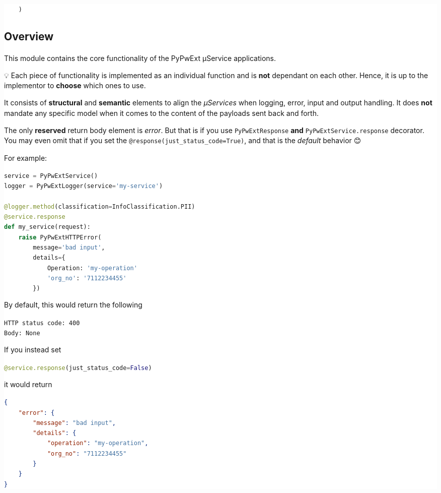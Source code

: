 ```python
    )
```


## Overview
This module contains the core functionality of the PyPwExt µService applications. 

:bulb: Each piece of functionality is implemented as an individual function and is **not** 
dependant on each other. Hence, it is up to the implementor to **choose** which ones to use.

It consists of **structural** and **semantic** elements to align the *µServices* when logging, 
error, input and output handling. It does **not** mandate any specific model when it comes to 
the content of the payloads sent back and forth. 

The only **reserved** return body element is *error*. But that is if you use `PyPwExtResponse` 
**and** `PyPwExtService.response` decorator. You may even omit that if you set the 
`@response(just_status_code=True)`, and that is the *default* behavior 😊

For example:
```python
service = PyPwExtService()
logger = PyPwExtLogger(service='my-service')

@logger.method(classification=InfoClassification.PII)
@service.response
def my_service(request):
    raise PyPwExtHTTPError(
        message='bad input',
        details={
            Operation: 'my-operation'
            'org_no': '7112234455'
        })
```

By default, this would return the following
```http
HTTP status code: 400
Body: None
```

If you instead set 

```python
@service.response(just_status_code=False)
```

it would return

```json
{
    "error": {
        "message": "bad input",
        "details": {
            "operation": "my-operation",
            "org_no": "7112234455"
        }
    }
}
```
